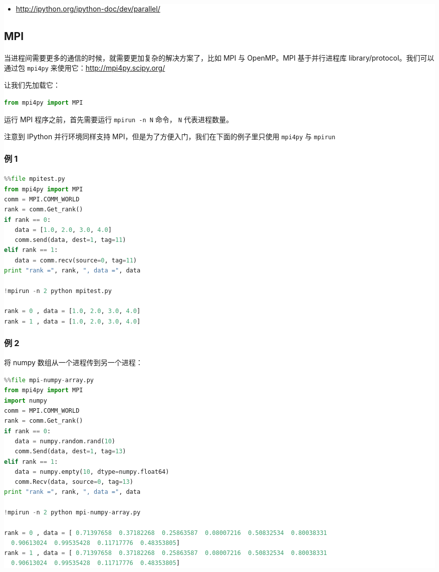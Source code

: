 *   http://ipython.org/ipython-doc/dev/parallel/

## MPI

当进程间需要更多的通信的时候，就需要更加复杂的解决方案了，比如 MPI 与 OpenMP。MPI 基于并行进程库 library/protocol。我们可以通过包 `mpi4py` 来使用它：http://mpi4py.scipy.org/

让我们先加载它：

```py
from mpi4py import MPI 
```

运行 MPI 程序之前，首先需要运行 `mpirun -n N` 命令， `N` 代表进程数量。

注意到 IPython 并行环境同样支持 MPI，但是为了方便入门，我们在下面的例子里只使用 `mpi4py` 与 `mpirun`

### 例 1

```py
%%file mpitest.py
from mpi4py import MPI
comm = MPI.COMM_WORLD
rank = comm.Get_rank()
if rank == 0:
   data = [1.0, 2.0, 3.0, 4.0]
   comm.send(data, dest=1, tag=11)
elif rank == 1:
   data = comm.recv(source=0, tag=11)
print "rank =", rank, ", data =", data

!mpirun -n 2 python mpitest.py

rank = 0 , data = [1.0, 2.0, 3.0, 4.0]
rank = 1 , data = [1.0, 2.0, 3.0, 4.0] 
```

### 例 2

将 numpy 数组从一个进程传到另一个进程：

```py
%%file mpi-numpy-array.py
from mpi4py import MPI
import numpy
comm = MPI.COMM_WORLD
rank = comm.Get_rank()
if rank == 0:
   data = numpy.random.rand(10)
   comm.Send(data, dest=1, tag=13)
elif rank == 1:
   data = numpy.empty(10, dtype=numpy.float64)
   comm.Recv(data, source=0, tag=13)
print "rank =", rank, ", data =", data

!mpirun -n 2 python mpi-numpy-array.py

rank = 0 , data = [ 0.71397658  0.37182268  0.25863587  0.08007216  0.50832534  0.80038331
  0.90613024  0.99535428  0.11717776  0.48353805]
rank = 1 , data = [ 0.71397658  0.37182268  0.25863587  0.08007216  0.50832534  0.80038331
  0.90613024  0.99535428  0.11717776  0.48353805] 
```
